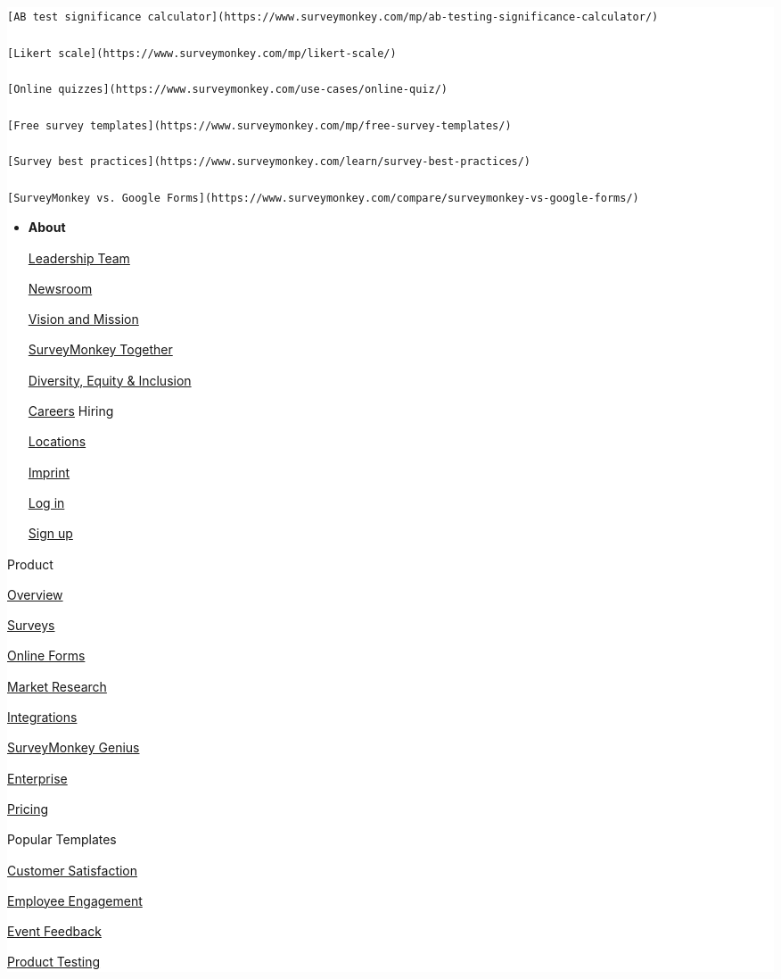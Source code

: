    [AB test significance calculator](https://www.surveymonkey.com/mp/ab-testing-significance-calculator/)
    
    [Likert scale](https://www.surveymonkey.com/mp/likert-scale/)
    
    [Online quizzes](https://www.surveymonkey.com/use-cases/online-quiz/)
    
    [Free survey templates](https://www.surveymonkey.com/mp/free-survey-templates/)
    
    [Survey best practices](https://www.surveymonkey.com/learn/survey-best-practices/)
    
    [SurveyMonkey vs. Google Forms](https://www.surveymonkey.com/compare/surveymonkey-vs-google-forms/)
    
* **About**
    
    [Leadership Team](https://www.surveymonkey.com/about/leadership/)
    
    [Newsroom](https://www.surveymonkey.com/newsroom/)
    
    [Vision and Mission](https://www.surveymonkey.com/about/vision-mission/)
    
    [SurveyMonkey Together](https://www.surveymonkey.com/about/surveymonkey-together/)
    
    [Diversity, Equity & Inclusion](https://www.surveymonkey.com/about/diversity-inclusion/)
    
    [Careers](https://www.surveymonkey.com/careers/) Hiring
    
    [Locations](https://www.surveymonkey.com/about/office-locations/)
    
    [Imprint](https://www.surveymonkey.com/about/imprint/)
    
    [Log in](https://www.surveymonkey.com/login/)
    
    [Sign up](https://www.surveymonkey.com/sign-up/)
    

Product

[Overview](https://www.surveymonkey.com/product/)

[Surveys](https://www.surveymonkey.com/product/surveys/)

[Online Forms](https://www.surveymonkey.com/product/forms/)

[Market Research](https://www.surveymonkey.com/product/market-research/)

[Integrations](https://www.surveymonkey.com/product/integrations/)

[SurveyMonkey Genius](https://www.surveymonkey.com/product/features/surveymonkey-genius/)

[Enterprise](https://www.surveymonkey.com/product/enterprise/)

[Pricing](https://www.surveymonkey.com/pricing/)

Popular Templates

[Customer Satisfaction](https://www.surveymonkey.com/templates/customer-satisfaction-survey-template/)

[Employee Engagement](https://www.surveymonkey.com/templates/employee-engagement-survey-template/)

[Event Feedback](https://www.surveymonkey.com/templates/general-event-feedback-survey-template/)

[Product Testing](https://www.surveymonkey.com/templates/product-testing-survey-template/)
